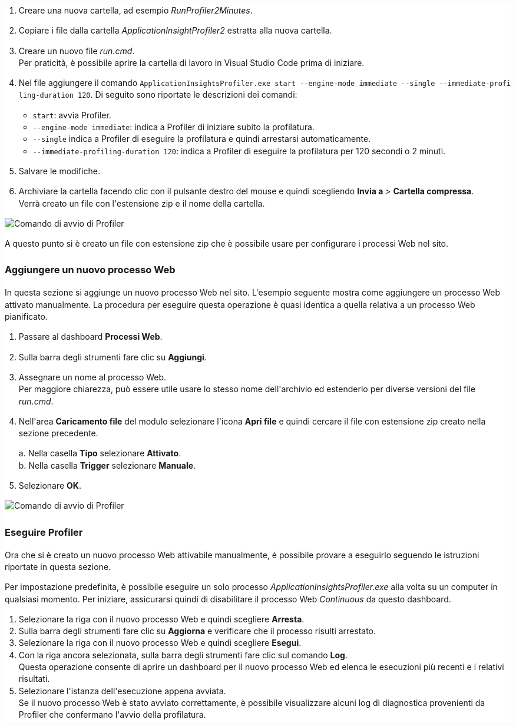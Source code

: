 1.  Creare una nuova cartella, ad esempio *RunProfiler2Minutes*.
2.  Copiare i file dalla cartella *ApplicationInsightProfiler2* estratta alla nuova cartella.
3.  Creare un nuovo file *run.cmd*.  
    Per praticità, è possibile aprire la cartella di lavoro in Visual Studio Code prima di iniziare.
4.  Nel file aggiungere il comando `ApplicationInsightsProfiler.exe start --engine-mode immediate --single --immediate-profiling-duration 120`. Di seguito sono riportate le descrizioni dei comandi:

    * `start`: avvia Profiler.  
    * `--engine-mode immediate`: indica a Profiler di iniziare subito la profilatura.  
    * `--single` indica a Profiler di eseguire la profilatura e quindi arrestarsi automaticamente.  
    * `--immediate-profiling-duration 120`: indica a Profiler di eseguire la profilatura per 120 secondi o 2 minuti.

5.  Salvare le modifiche.
6.  Archiviare la cartella facendo clic con il pulsante destro del mouse e quindi scegliendo **Invia a** > **Cartella compressa**.  
   Verrà creato un file con l'estensione zip e il nome della cartella.

![Comando di avvio di Profiler](./media/app-insights-profiler/start-profiler-command.png)

A questo punto si è creato un file con estensione zip che è possibile usare per configurare i processi Web nel sito.

### <a name="add-a-new-web-job"></a>Aggiungere un nuovo processo Web
In questa sezione si aggiunge un nuovo processo Web nel sito. L'esempio seguente mostra come aggiungere un processo Web attivato manualmente. La procedura per eseguire questa operazione è quasi identica a quella relativa a un processo Web pianificato.

1.  Passare al dashboard **Processi Web**.
2.  Sulla barra degli strumenti fare clic su **Aggiungi**.
3.  Assegnare un nome al processo Web.  
    Per maggiore chiarezza, può essere utile usare lo stesso nome dell'archivio ed estenderlo per diverse versioni del file *run.cmd*.
4.  Nell'area **Caricamento file** del modulo selezionare l'icona **Apri file** e quindi cercare il file con estensione zip creato nella sezione precedente.

    a.  Nella casella **Tipo** selezionare **Attivato**.  
    b.  Nella casella **Trigger** selezionare **Manuale**.

5.  Selezionare **OK**.

![Comando di avvio di Profiler](./media/app-insights-profiler/create-webjob.png)

### <a name="run-profiler"></a>Eseguire Profiler

Ora che si è creato un nuovo processo Web attivabile manualmente, è possibile provare a eseguirlo seguendo le istruzioni riportate in questa sezione.

Per impostazione predefinita, è possibile eseguire un solo processo *ApplicationInsightsProfiler.exe* alla volta su un computer in qualsiasi momento. Per iniziare, assicurarsi quindi di disabilitare il processo Web *Continuous* da questo dashboard. 
1. Selezionare la riga con il nuovo processo Web e quindi scegliere **Arresta**. 
2. Sulla barra degli strumenti fare clic su **Aggiorna** e verificare che il processo risulti arrestato.
3. Selezionare la riga con il nuovo processo Web e quindi scegliere **Esegui**.
4. Con la riga ancora selezionata, sulla barra degli strumenti fare clic sul comando **Log**.  
    Questa operazione consente di aprire un dashboard per il nuovo processo Web ed elenca le esecuzioni più recenti e i relativi risultati.
5. Selezionare l'istanza dell'esecuzione appena avviata.  
    Se il nuovo processo Web è stato avviato correttamente, è possibile visualizzare alcuni log di diagnostica provenienti da Profiler che confermano l'avvio della profilatura.
